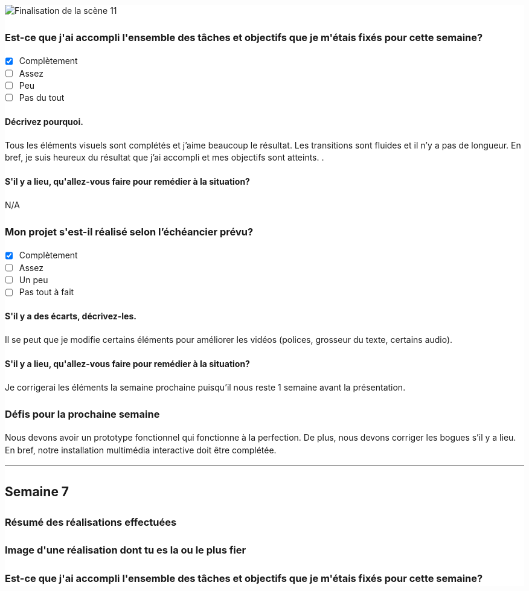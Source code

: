 ![Finalisation de la scène 11](medias/MaximeD/Semaine7/scene11.png)

### Est-ce que j'ai accompli l'ensemble des tâches et objectifs que je m'étais fixés pour cette semaine?

- [x] Complètement
- [ ] Assez
- [ ] Peu
- [ ] Pas du tout

#### Décrivez pourquoi.
Tous les éléments visuels sont complétés et j’aime beaucoup le résultat. Les transitions sont fluides et il n’y a pas de longueur. En bref, je suis heureux du résultat que j’ai accompli et mes objectifs sont atteints. . 

#### S'il y a lieu, qu'allez-vous faire pour remédier à la situation?
N/A

### Mon projet s'est-il réalisé selon l’échéancier prévu?

- [x] Complètement
- [ ] Assez
- [ ] Un peu
- [ ] Pas tout à fait

#### S'il y a des écarts, décrivez-les.
Il se peut que je modifie certains éléments pour améliorer les vidéos (polices, grosseur du texte, certains audio).


#### S'il y a lieu, qu'allez-vous faire pour remédier à la situation?
Je corrigerai les éléments la semaine prochaine puisqu’il nous reste 1 semaine avant la présentation. 


### Défis pour la prochaine semaine
Nous devons avoir un prototype fonctionnel qui fonctionne à la perfection. De plus, nous devons corriger les bogues s’il y a lieu. En bref, notre installation multimédia interactive doit être complétée.

---
## Semaine 7
### Résumé des réalisations effectuées


### Image d'une réalisation dont tu es la ou le plus fier



### Est-ce que j'ai accompli l'ensemble des tâches et objectifs que je m'étais fixés pour cette semaine?
